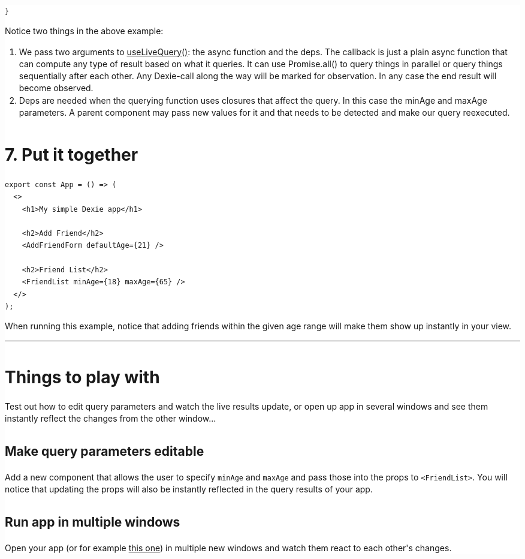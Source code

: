 ```tsx
}
```

Notice two things in the above example:

1. We pass two arguments to [useLiveQuery()](</docs/dexie-react-hooks/useLiveQuery()>): the async function and the deps. The callback is just a plain async function that can compute any type of result based on what it queries. It can use Promise.all() to query things in parallel or query things sequentially after each other. Any Dexie-call along the way will be marked for observation. In any case the end result will become observed.
2. Deps are needed when the querying function uses closures that affect the query. In this case the minAge and maxAge parameters. A parent component may pass new values for it and that needs to be detected and make our query reexecuted.

# 7. Put it together

```tsx
export const App = () => (
  <>
    <h1>My simple Dexie app</h1>

    <h2>Add Friend</h2>
    <AddFriendForm defaultAge={21} />

    <h2>Friend List</h2>
    <FriendList minAge={18} maxAge={65} />
  </>
);
```

When running this example, notice that adding friends within the given age range will make them show up instantly in your view.

<hr/>

# Things to play with

Test out how to edit query parameters and watch the live results update, or open up app in several windows and see them instantly reflect the changes from the other window...

## Make query parameters editable

Add a new component that allows the user to specify `minAge` and `maxAge` and pass those into the props to `<FriendList>`. You will notice that updating the props will also be instantly reflected in the query results of your app.

## Run app in multiple windows

Open your app (or for example [this one](https://dexie-todo-list.stackblitz.io)) in multiple new windows and watch them react to each other's changes.
